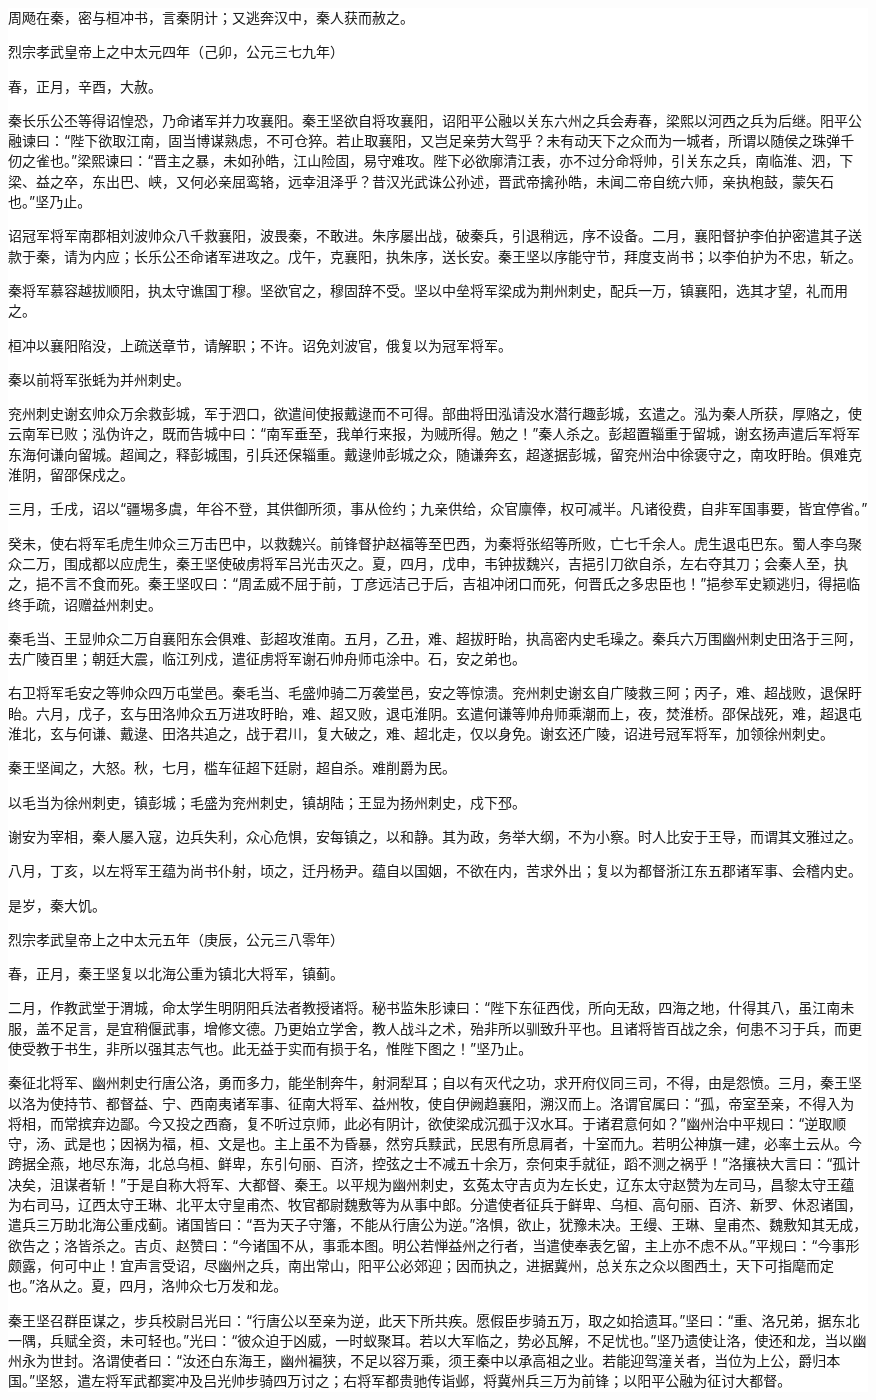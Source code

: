 周飏在秦，密与桓冲书，言秦阴计；又逃奔汉中，秦人获而赦之。

烈宗孝武皇帝上之中太元四年（己卯，公元三七九年）

春，正月，辛酉，大赦。

秦长乐公丕等得诏惶恐，乃命诸军并力攻襄阳。秦王坚欲自将攻襄阳，诏阳平公融以关东六州之兵会寿春，梁熙以河西之兵为后继。阳平公融谏曰：“陛下欲取江南，固当博谋熟虑，不可仓猝。若止取襄阳，又岂足亲劳大驾乎？未有动天下之众而为一城者，所谓以随侯之珠弹千仞之雀也。”梁熙谏曰：“晋主之暴，未如孙皓，江山险固，易守难攻。陛下必欲廓清江表，亦不过分命将帅，引关东之兵，南临淮、泗，下梁、益之卒，东出巴、峡，又何必亲屈鸾辂，远幸沮泽乎？昔汉光武诛公孙述，晋武帝擒孙皓，未闻二帝自统六师，亲执枹鼓，蒙矢石也。”坚乃止。

诏冠军将军南郡相刘波帅众八千救襄阳，波畏秦，不敢进。朱序屡出战，破秦兵，引退稍远，序不设备。二月，襄阳督护李伯护密遣其子送款于秦，请为内应；长乐公丕命诸军进攻之。戊午，克襄阳，执朱序，送长安。秦王坚以序能守节，拜度支尚书；以李伯护为不忠，斩之。

秦将军慕容越拔顺阳，执太守谯国丁穆。坚欲官之，穆固辞不受。坚以中垒将军梁成为荆州刺史，配兵一万，镇襄阳，选其才望，礼而用之。

桓冲以襄阳陷没，上疏送章节，请解职；不许。诏免刘波官，俄复以为冠军将军。

秦以前将军张蚝为并州刺史。

兖州刺史谢玄帅众万余救彭城，军于泗口，欲遣间使报戴逯而不可得。部曲将田泓请没水潜行趣彭城，玄遣之。泓为秦人所获，厚赂之，使云南军已败；泓伪许之，既而告城中曰：“南军垂至，我单行来报，为贼所得。勉之！”秦人杀之。彭超置辎重于留城，谢玄扬声遣后军将军东海何谦向留城。超闻之，释彭城围，引兵还保辎重。戴逯帅彭城之众，随谦奔玄，超遂据彭城，留兖州治中徐褒守之，南攻盱眙。俱难克淮阴，留邵保戍之。

三月，壬戌，诏以“疆埸多虞，年谷不登，其供御所须，事从俭约；九亲供给，众官廪俸，权可减半。凡诸役费，自非军国事要，皆宜停省。”

癸未，使右将军毛虎生帅众三万击巴中，以救魏兴。前锋督护赵福等至巴西，为秦将张绍等所败，亡七千余人。虎生退屯巴东。蜀人李乌聚众二万，围成都以应虎生，秦王坚使破虏将军吕光击灭之。夏，四月，戊申，韦钟拔魏兴，吉挹引刀欲自杀，左右夺其刀；会秦人至，执之，挹不言不食而死。秦王坚叹曰：“周孟威不屈于前，丁彦远洁己于后，吉祖冲闭口而死，何晋氏之多忠臣也！”挹参军史颖逃归，得挹临终手疏，诏赠益州刺史。

秦毛当、王显帅众二万自襄阳东会俱难、彭超攻淮南。五月，乙丑，难、超拔盱眙，执高密内史毛璪之。秦兵六万围幽州刺史田洛于三阿，去广陵百里；朝廷大震，临江列戍，遣征虏将军谢石帅舟师屯涂中。石，安之弟也。

右卫将军毛安之等帅众四万屯堂邑。秦毛当、毛盛帅骑二万袭堂邑，安之等惊溃。兖州刺史谢玄自广陵救三阿；丙子，难、超战败，退保盱眙。六月，戊子，玄与田洛帅众五万进攻盱眙，难、超又败，退屯淮阴。玄遣何谦等帅舟师乘潮而上，夜，焚淮桥。邵保战死，难，超退屯淮北，玄与何谦、戴逯、田洛共追之，战于君川，复大破之，难、超北走，仅以身免。谢玄还广陵，诏进号冠军将军，加领徐州刺史。

秦王坚闻之，大怒。秋，七月，槛车征超下廷尉，超自杀。难削爵为民。

以毛当为徐州刺吏，镇彭城；毛盛为兖州刺史，镇胡陆；王显为扬州刺史，戍下邳。

谢安为宰相，秦人屡入寇，边兵失利，众心危惧，安每镇之，以和静。其为政，务举大纲，不为小察。时人比安于王导，而谓其文雅过之。

八月，丁亥，以左将军王蕴为尚书仆射，顷之，迁丹杨尹。蕴自以国姻，不欲在内，苦求外出；复以为都督浙江东五郡诸军事、会稽内史。

是岁，秦大饥。

烈宗孝武皇帝上之中太元五年（庚辰，公元三八零年）

春，正月，秦王坚复以北海公重为镇北大将军，镇蓟。

二月，作教武堂于渭城，命太学生明阴阳兵法者教授诸将。秘书监朱肜谏曰：“陛下东征西伐，所向无敌，四海之地，什得其八，虽江南未服，盖不足言，是宜稍偃武事，增修文德。乃更始立学舍，教人战斗之术，殆非所以驯致升平也。且诸将皆百战之余，何患不习于兵，而更使受教于书生，非所以强其志气也。此无益于实而有损于名，惟陛下图之！”坚乃止。

秦征北将军、幽州刺史行唐公洛，勇而多力，能坐制奔牛，射洞犁耳；自以有灭代之功，求开府仪同三司，不得，由是怨愤。三月，秦王坚以洛为使持节、都督益、宁、西南夷诸军事、征南大将军、益州牧，使自伊阙趋襄阳，溯汉而上。洛谓官属曰：“孤，帝室至亲，不得入为将相，而常摈弃边鄙。今又投之西裔，复不听过京师，此必有阴计，欲使梁成沉孤于汉水耳。于诸君意何如？”幽州治中平规曰：“逆取顺守，汤、武是也；因祸为福，桓、文是也。主上虽不为昏暴，然穷兵黩武，民思有所息肩者，十室而九。若明公神旗一建，必率土云从。今跨据全燕，地尽东海，北总乌桓、鲜卑，东引句丽、百济，控弦之士不减五十余万，奈何束手就征，蹈不测之祸乎！”洛攘袂大言曰：“孤计决矣，沮谋者斩！”于是自称大将军、大都督、秦王。以平规为幽州刺史，玄菟太守吉贞为左长史，辽东太守赵赞为左司马，昌黎太守王蕴为右司马，辽西太守王琳、北平太守皇甫杰、牧官都尉魏敷等为从事中郎。分遣使者征兵于鲜卑、乌桓、高句丽、百济、新罗、休忍诸国，遣兵三万助北海公重戍蓟。诸国皆曰：“吾为天子守籓，不能从行唐公为逆。”洛惧，欲止，犹豫未决。王缦、王琳、皇甫杰、魏敷知其无成，欲告之；洛皆杀之。吉贞、赵赞曰：“今诸国不从，事乖本图。明公若惮益州之行者，当遣使奉表乞留，主上亦不虑不从。”平规曰：“今事形颇露，何可中止！宜声言受诏，尽幽州之兵，南出常山，阳平公必郊迎；因而执之，进据冀州，总关东之众以图西土，天下可指麾而定也。”洛从之。夏，四月，洛帅众七万发和龙。

秦王坚召群臣谋之，步兵校尉吕光曰：“行唐公以至亲为逆，此天下所共疾。愿假臣步骑五万，取之如拾遗耳。”坚曰：“重、洛兄弟，据东北一隅，兵赋全资，未可轻也。”光曰：“彼众迫于凶威，一时蚁聚耳。若以大军临之，势必瓦解，不足忧也。”坚乃遗使让洛，使还和龙，当以幽州永为世封。洛谓使者曰：“汝还白东海王，幽州褊狭，不足以容万乘，须王秦中以承高祖之业。若能迎驾潼关者，当位为上公，爵归本国。”坚怒，遣左将军武都窦冲及吕光帅步骑四万讨之；右将军都贵驰传诣邺，将冀州兵三万为前锋；以阳平公融为征讨大都督。
